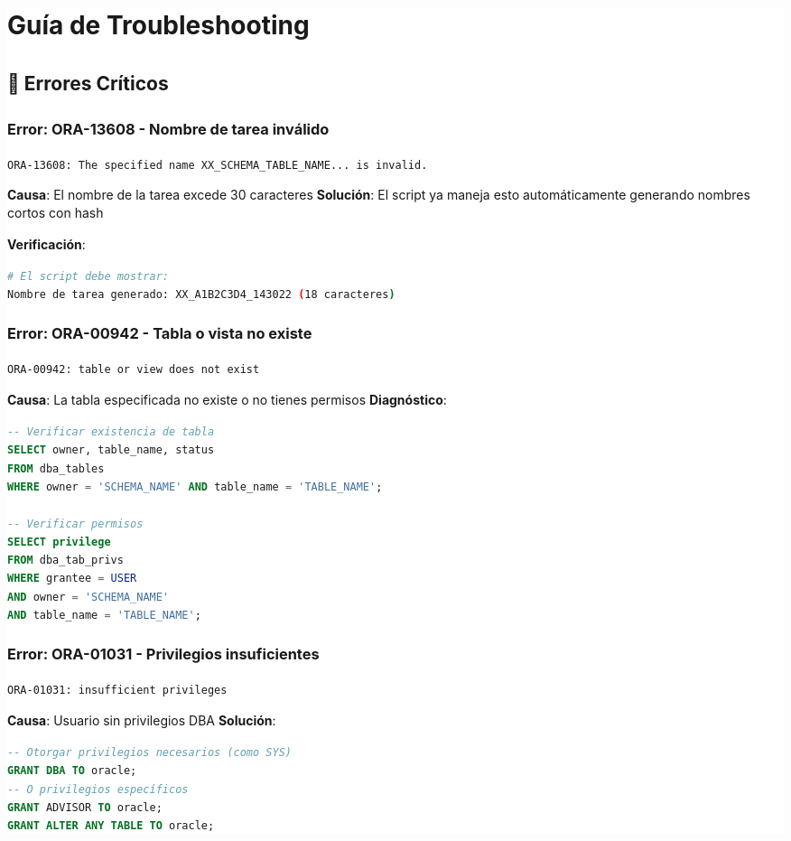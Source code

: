 # Guía de Troubleshooting

## 🚨 Errores Críticos

### Error: ORA-13608 - Nombre de tarea inválido
```
ORA-13608: The specified name XX_SCHEMA_TABLE_NAME... is invalid.
```

**Causa**: El nombre de la tarea excede 30 caracteres
**Solución**: El script ya maneja esto automáticamente generando nombres cortos con hash

**Verificación**:
```bash
# El script debe mostrar:
Nombre de tarea generado: XX_A1B2C3D4_143022 (18 caracteres)
```

### Error: ORA-00942 - Tabla o vista no existe
```
ORA-00942: table or view does not exist
```

**Causa**: La tabla especificada no existe o no tienes permisos
**Diagnóstico**:
```sql
-- Verificar existencia de tabla
SELECT owner, table_name, status 
FROM dba_tables 
WHERE owner = 'SCHEMA_NAME' AND table_name = 'TABLE_NAME';

-- Verificar permisos
SELECT privilege 
FROM dba_tab_privs 
WHERE grantee = USER 
AND owner = 'SCHEMA_NAME' 
AND table_name = 'TABLE_NAME';
```

### Error: ORA-01031 - Privilegios insuficientes
```
ORA-01031: insufficient privileges
```

**Causa**: Usuario sin privilegios DBA
**Solución**:
```sql
-- Otorgar privilegios necesarios (como SYS)
GRANT DBA TO oracle;
-- O privilegios específicos
GRANT ADVISOR TO oracle;
GRANT ALTER ANY TABLE TO oracle;
```
